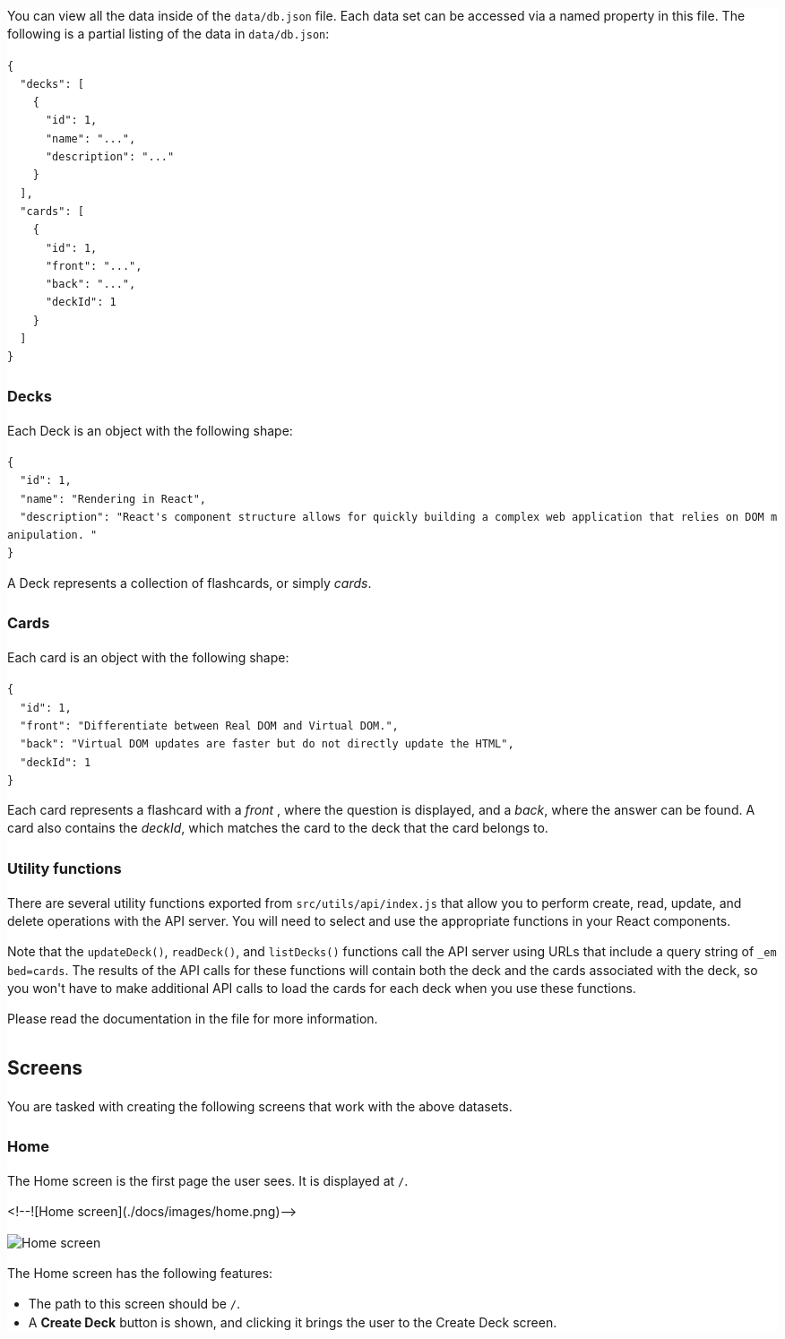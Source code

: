 <p>You can view all the data inside of the <code>data/db.json</code> file. Each data set can be accessed via a named property in this file. The following is a partial listing of the data in <code>data/db.json</code>:</p>
<div class="language-tabset"><div class="language-tab language-json"><pre><code class="lang-json">{
  <span class="hljs-string">"decks"</span>: [
    {
      <span class="hljs-string">"id"</span>: <span class="hljs-number">1</span>,
      <span class="hljs-string">"name"</span>: <span class="hljs-string">"..."</span>,
      <span class="hljs-string">"description"</span>: <span class="hljs-string">"..."</span>
    }
  ],
  <span class="hljs-string">"cards"</span>: [
    {
      <span class="hljs-string">"id"</span>: <span class="hljs-number">1</span>,
      <span class="hljs-string">"front"</span>: <span class="hljs-string">"..."</span>,
      <span class="hljs-string">"back"</span>: <span class="hljs-string">"..."</span>,
      <span class="hljs-string">"deckId"</span>: <span class="hljs-number">1</span>
    }
  ]
}
</code></pre>
</div></div><h3>Decks</h3><p>Each Deck is an object with the following shape:</p>
<div class="language-tabset"><div class="language-tab language-json"><pre><code class="lang-json">{
  <span class="hljs-string">"id"</span>: <span class="hljs-number">1</span>,
  <span class="hljs-string">"name"</span>: <span class="hljs-string">"Rendering in React"</span>,
  <span class="hljs-string">"description"</span>: <span class="hljs-string">"React's component structure allows for quickly building a complex web application that relies on DOM manipulation. "</span>
}
</code></pre>
</div></div><p>A Deck represents a collection of flashcards, or simply <em>cards</em>.</p>
<h3>Cards</h3><p>Each card is an object with the following shape:</p>
<div class="language-tabset"><div class="language-tab language-json"><pre><code class="lang-json">{
  <span class="hljs-string">"id"</span>: <span class="hljs-number">1</span>,
  <span class="hljs-string">"front"</span>: <span class="hljs-string">"Differentiate between Real DOM and Virtual DOM."</span>,
  <span class="hljs-string">"back"</span>: <span class="hljs-string">"Virtual DOM updates are faster but do not directly update the HTML"</span>,
  <span class="hljs-string">"deckId"</span>: <span class="hljs-number">1</span>
}
</code></pre>
</div></div><p>Each card represents a flashcard with a <em>front</em> , where the question is displayed, and a <em>back</em>, where the answer can be found. A card also contains the <em>deckId</em>, which matches the card to the deck that the card belongs to.</p>
<h3>Utility functions</h3><p>There are several utility functions exported from <code>src/utils/api/index.js</code> that allow you to perform create, read, update, and delete operations with the API server. You will need to select and use the appropriate functions in your React components. </p>
<p>Note that the <code>updateDeck()</code>,  <code>readDeck()</code>,  and <code>listDecks()</code> functions call the API server using URLs that include a query string of <code>_embed=cards</code>. The results of the API calls for these functions will contain both the deck and the cards associated with the deck, so you won't have to make additional API calls to load the cards for each deck when you use these functions.</p>
<p>Please read the documentation in the file for more information.</p>
<h2>Screens</h2><p>You are tasked with creating the following screens that work with the above datasets.</p>
<h3>Home</h3><p>The Home screen is the first page the user sees. It is displayed at <code>/</code>.</p>
&lt;!--![Home screen](./docs/images/home.png)--&gt;
<p><zoomable-image zoom-disabled="expandable &amp;&amp; !expanded" class="" style=""> <div class="zoomable-image-scrollbox" ng-transclude="" ng-dblclick="$ctrl.autoZoom($event)" tooltip="" tooltip-position="top" scroll-on-drag="$ctrl.enabled &amp;&amp; $ctrl.zoomed" tabindex="0"><img src="https://res.cloudinary.com/strive/image/upload/w_1000,h_1000,c_limit/8ad6e17b7d849280a619e4bb69c26baa-home.png" alt="Home screen" style=""></div></zoomable-image></p>
<p>The Home screen has the following features:</p>
<ul>
<li>The path to this screen should be <code>/</code>.</li>
<li>A <strong>Create Deck</strong> button is shown, and clicking it brings the user to the Create Deck screen.</li>